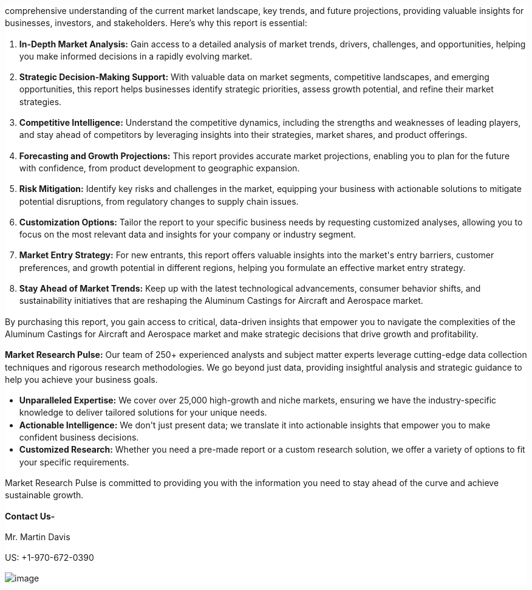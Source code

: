 comprehensive understanding of the current market landscape, key trends, and future projections, providing valuable insights for businesses, investors, and stakeholders. Here&rsquo;s why this report is essential:</p><ol><li><p><strong>In-Depth Market Analysis:</strong> Gain access to a detailed analysis of market trends, drivers, challenges, and opportunities, helping you make informed decisions in a rapidly evolving market.</p></li><li><p><strong>Strategic Decision-Making Support:</strong> With valuable data on market segments, competitive landscapes, and emerging opportunities, this report helps businesses identify strategic priorities, assess growth potential, and refine their market strategies.</p></li><li><p><strong>Competitive Intelligence:</strong> Understand the competitive dynamics, including the strengths and weaknesses of leading players, and stay ahead of competitors by leveraging insights into their strategies, market shares, and product offerings.</p></li><li><p><strong>Forecasting and Growth Projections:</strong> This report provides accurate market projections, enabling you to plan for the future with confidence, from product development to geographic expansion.</p></li><li><p><strong>Risk Mitigation:</strong> Identify key risks and challenges in the market, equipping your business with actionable solutions to mitigate potential disruptions, from regulatory changes to supply chain issues.</p></li><li><p><strong>Customization Options:</strong> Tailor the report to your specific business needs by requesting customized analyses, allowing you to focus on the most relevant data and insights for your company or industry segment.</p></li><li><p><strong>Market Entry Strategy:</strong> For new entrants, this report offers valuable insights into the market's entry barriers, customer preferences, and growth potential in different regions, helping you formulate an effective market entry strategy.</p></li><li><p><strong>Stay Ahead of Market Trends:</strong> Keep up with the latest technological advancements, consumer behavior shifts, and sustainability initiatives that are reshaping the Aluminum Castings for Aircraft and Aerospace market.</p></li></ol><p>By purchasing this report, you gain access to critical, data-driven insights that empower you to navigate the complexities of the Aluminum Castings for Aircraft and Aerospace market and make strategic decisions that drive growth and profitability.</p><p><strong>Market Research Pulse:</strong>&nbsp;Our team of 250+ experienced analysts and subject matter experts leverage cutting-edge data collection techniques and rigorous research methodologies. We go beyond just data, providing insightful analysis and strategic guidance to help you achieve your business goals.</p><ul><li><strong>Unparalleled Expertise:</strong>&nbsp;We cover over 25,000 high-growth and niche markets, ensuring we have the industry-specific knowledge to deliver tailored solutions for your unique needs.</li><li><strong>Actionable Intelligence:</strong>&nbsp;We don't just present data; we translate it into actionable insights that empower you to make confident business decisions.</li><li><strong>Customized Research:</strong>&nbsp;Whether you need a pre-made report or a custom research solution, we offer a variety of options to fit your specific requirements.</li></ul><p>Market Research Pulse is committed to providing you with the information you need to stay ahead of the curve and achieve sustainable growth.</p><p><strong>Contact Us-</strong></p><p>Mr. Martin Davis</p><p>US: +1-970-672-0390</p>
![image](https://github.com/user-attachments/assets/ba253f7a-1797-4264-b995-760c72f4a8d3)
